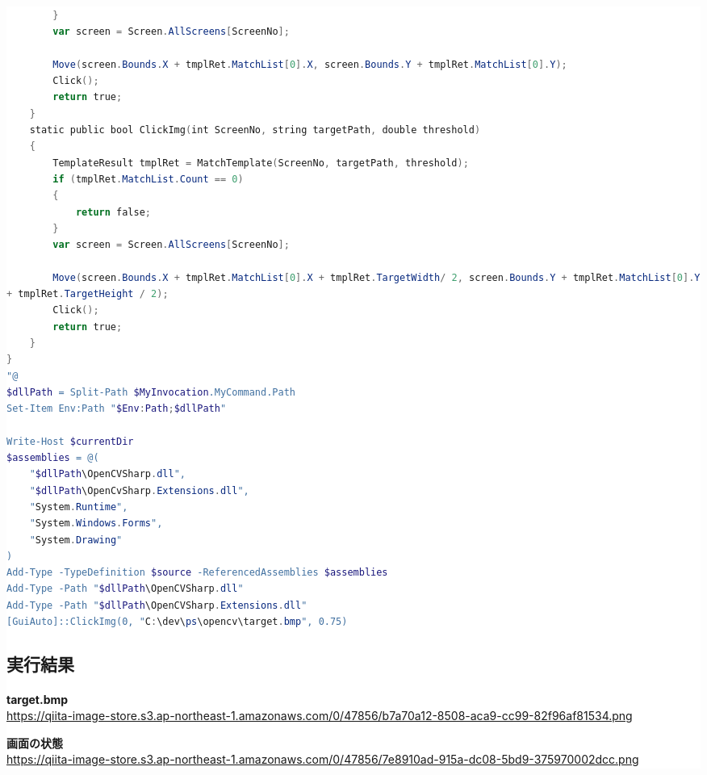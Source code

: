 ```powershell
        }
        var screen = Screen.AllScreens[ScreenNo];

        Move(screen.Bounds.X + tmplRet.MatchList[0].X, screen.Bounds.Y + tmplRet.MatchList[0].Y);
        Click();
        return true;
    }
    static public bool ClickImg(int ScreenNo, string targetPath, double threshold)
    {
        TemplateResult tmplRet = MatchTemplate(ScreenNo, targetPath, threshold);
        if (tmplRet.MatchList.Count == 0)
        {
            return false;
        }
        var screen = Screen.AllScreens[ScreenNo];

        Move(screen.Bounds.X + tmplRet.MatchList[0].X + tmplRet.TargetWidth/ 2, screen.Bounds.Y + tmplRet.MatchList[0].Y + tmplRet.TargetHeight / 2);
        Click();
        return true;
    }
}
"@
$dllPath = Split-Path $MyInvocation.MyCommand.Path
Set-Item Env:Path "$Env:Path;$dllPath"

Write-Host $currentDir
$assemblies = @(
    "$dllPath\OpenCVSharp.dll", 
    "$dllPath\OpenCvSharp.Extensions.dll", 
    "System.Runtime", 
    "System.Windows.Forms", 
    "System.Drawing"
)
Add-Type -TypeDefinition $source -ReferencedAssemblies $assemblies
Add-Type -Path "$dllPath\OpenCVSharp.dll"
Add-Type -Path "$dllPath\OpenCVSharp.Extensions.dll"
[GuiAuto]::ClickImg(0, "C:\dev\ps\opencv\target.bmp", 0.75)

```  
  
## 実行結果  
**target.bmp**  
https://qiita-image-store.s3.ap-northeast-1.amazonaws.com/0/47856/b7a70a12-8508-aca9-cc99-82f96af81534.png  
  
  
**画面の状態**  
https://qiita-image-store.s3.ap-northeast-1.amazonaws.com/0/47856/7e8910ad-915a-dc08-5bd9-375970002dcc.png  
  